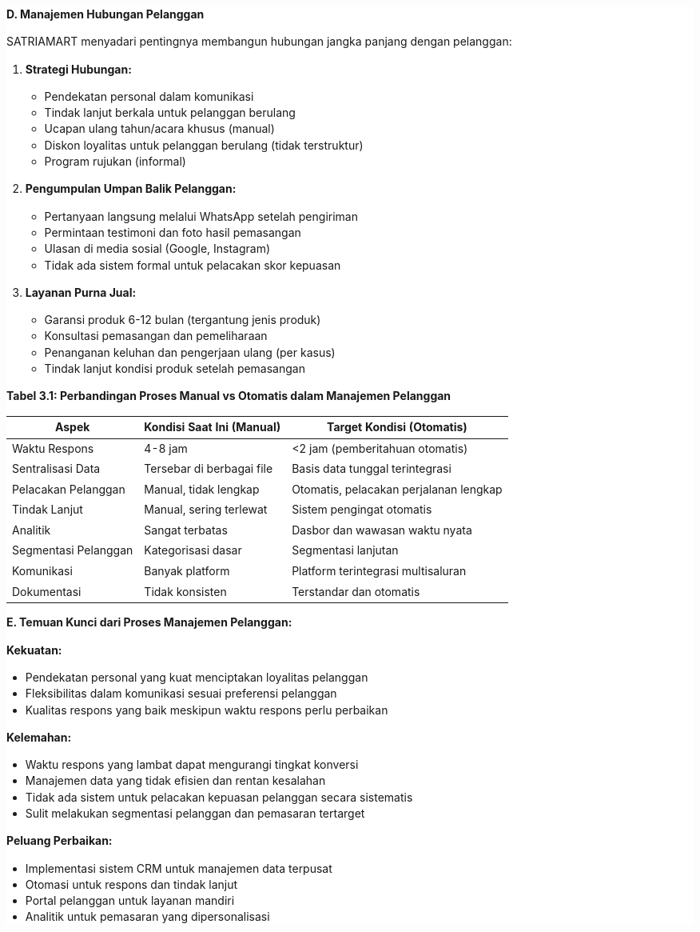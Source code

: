 **D. Manajemen Hubungan Pelanggan**

SATRIAMART menyadari pentingnya membangun hubungan jangka panjang dengan pelanggan:

1. **Strategi Hubungan:**
   - Pendekatan personal dalam komunikasi
   - Tindak lanjut berkala untuk pelanggan berulang
   - Ucapan ulang tahun/acara khusus (manual)
   - Diskon loyalitas untuk pelanggan berulang (tidak terstruktur)
   - Program rujukan (informal)

2. **Pengumpulan Umpan Balik Pelanggan:**
   - Pertanyaan langsung melalui WhatsApp setelah pengiriman
   - Permintaan testimoni dan foto hasil pemasangan
   - Ulasan di media sosial (Google, Instagram)
   - Tidak ada sistem formal untuk pelacakan skor kepuasan

3. **Layanan Purna Jual:**
   - Garansi produk 6-12 bulan (tergantung jenis produk)
   - Konsultasi pemasangan dan pemeliharaan
   - Penanganan keluhan dan pengerjaan ulang (per kasus)
   - Tindak lanjut kondisi produk setelah pemasangan

**Tabel 3.1: Perbandingan Proses Manual vs Otomatis dalam Manajemen Pelanggan**

| Aspek | Kondisi Saat Ini (Manual) | Target Kondisi (Otomatis) |
|-------|---------------------------|---------------------------|
| Waktu Respons | 4-8 jam | <2 jam (pemberitahuan otomatis) |
| Sentralisasi Data | Tersebar di berbagai file | Basis data tunggal terintegrasi |
| Pelacakan Pelanggan | Manual, tidak lengkap | Otomatis, pelacakan perjalanan lengkap |
| Tindak Lanjut | Manual, sering terlewat | Sistem pengingat otomatis |
| Analitik | Sangat terbatas | Dasbor dan wawasan waktu nyata |
| Segmentasi Pelanggan | Kategorisasi dasar | Segmentasi lanjutan |
| Komunikasi | Banyak platform | Platform terintegrasi multisaluran |
| Dokumentasi | Tidak konsisten | Terstandar dan otomatis |

**E. Temuan Kunci dari Proses Manajemen Pelanggan:**

**Kekuatan:**
- Pendekatan personal yang kuat menciptakan loyalitas pelanggan
- Fleksibilitas dalam komunikasi sesuai preferensi pelanggan
- Kualitas respons yang baik meskipun waktu respons perlu perbaikan

**Kelemahan:**
- Waktu respons yang lambat dapat mengurangi tingkat konversi
- Manajemen data yang tidak efisien dan rentan kesalahan
- Tidak ada sistem untuk pelacakan kepuasan pelanggan secara sistematis
- Sulit melakukan segmentasi pelanggan dan pemasaran tertarget

**Peluang Perbaikan:**
- Implementasi sistem CRM untuk manajemen data terpusat
- Otomasi untuk respons dan tindak lanjut
- Portal pelanggan untuk layanan mandiri
- Analitik untuk pemasaran yang dipersonalisasi
